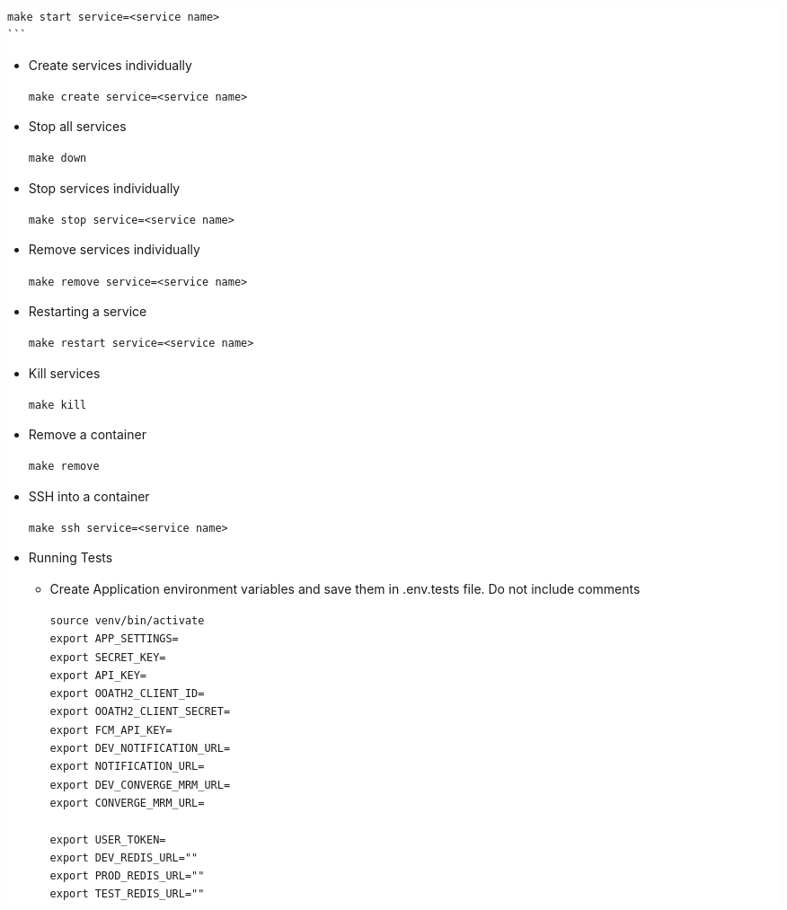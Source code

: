     make start service=<service name>
    ```
- Create services individually
    ```
    make create service=<service name>
    ```
- Stop all services
    ```
    make down
    ```
- Stop services individually
    ```
    make stop service=<service name>
    ```
- Remove services individually
    ```
    make remove service=<service name>
    ```
- Restarting a service
    ```
    make restart service=<service name>
    ```
- Kill services
    ```
    make kill
    ```
- Remove a container
    ```
    make remove
    ```
- SSH into a container
    ```
    make ssh service=<service name>
    ```
- Running Tests

  - Create Application environment variables and save them in .env.tests file. Do not include comments
    ```
    source venv/bin/activate
    export APP_SETTINGS=
    export SECRET_KEY=
    export API_KEY=
    export OOATH2_CLIENT_ID=
    export OOATH2_CLIENT_SECRET=
    export FCM_API_KEY=
    export DEV_NOTIFICATION_URL=
    export NOTIFICATION_URL=
    export DEV_CONVERGE_MRM_URL=
    export CONVERGE_MRM_URL=

    export USER_TOKEN=
    export DEV_REDIS_URL=""
    export PROD_REDIS_URL=""
    export TEST_REDIS_URL=""
